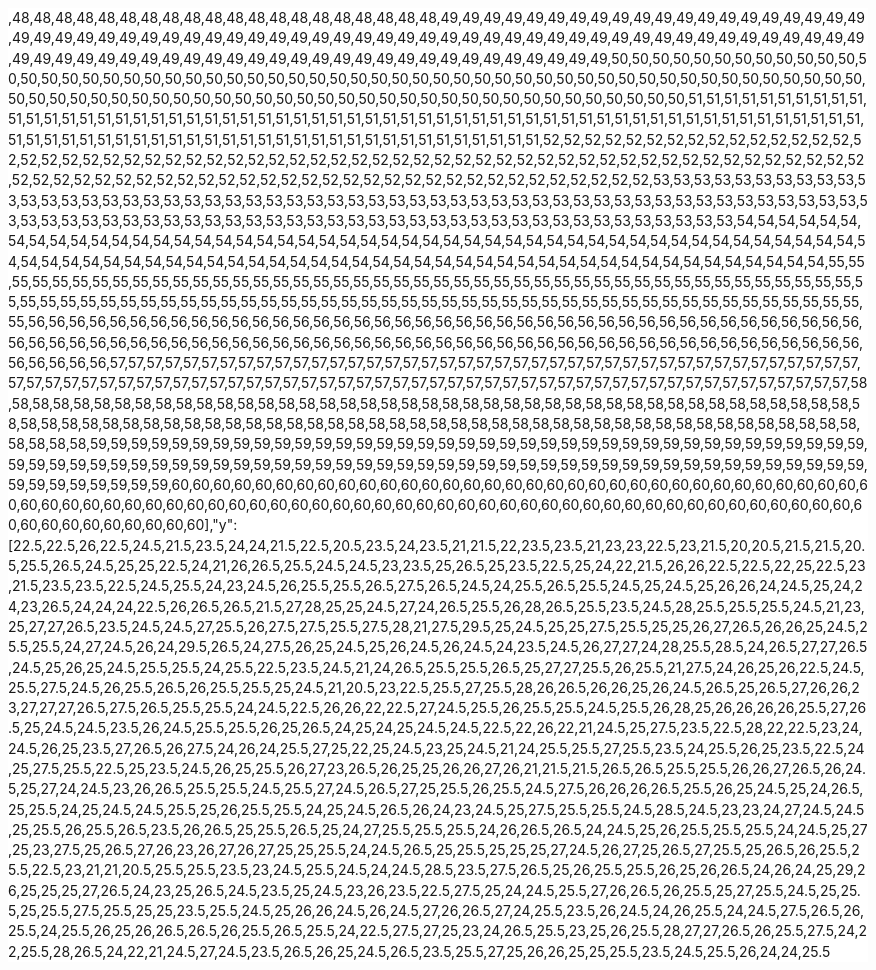 ,48,48,48,48,48,48,48,48,48,48,48,48,48,48,48,48,48,48,48,48,49,49,49,49,49,49,49,49,49,49,49,49,49,49,49,49,49,49,49,49,49,49,49,49,49,49,49,49,49,49,49,49,49,49,49,49,49,49,49,49,49,49,49,49,49,49,49,49,49,49,49,49,49,49,49,49,49,49,49,49,49,49,49,49,49,49,49,49,49,49,49,49,49,49,49,49,49,49,49,49,49,49,49,49,49,49,49,49,50,50,50,50,50,50,50,50,50,50,50,50,50,50,50,50,50,50,50,50,50,50,50,50,50,50,50,50,50,50,50,50,50,50,50,50,50,50,50,50,50,50,50,50,50,50,50,50,50,50,50,50,50,50,50,50,50,50,50,50,50,50,50,50,50,50,50,50,50,50,50,50,50,50,50,50,50,50,50,50,50,50,50,50,50,50,50,51,51,51,51,51,51,51,51,51,51,51,51,51,51,51,51,51,51,51,51,51,51,51,51,51,51,51,51,51,51,51,51,51,51,51,51,51,51,51,51,51,51,51,51,51,51,51,51,51,51,51,51,51,51,51,51,51,51,51,51,51,51,51,51,51,51,51,51,51,51,51,51,51,51,51,51,51,51,51,51,51,51,51,51,51,51,51,51,52,52,52,52,52,52,52,52,52,52,52,52,52,52,52,52,52,52,52,52,52,52,52,52,52,52,52,52,52,52,52,52,52,52,52,52,52,52,52,52,52,52,52,52,52,52,52,52,52,52,52,52,52,52,52,52,52,52,52,52,52,52,52,52,52,52,52,52,52,52,52,52,52,52,52,52,52,52,52,52,52,52,52,52,52,52,52,52,53,53,53,53,53,53,53,53,53,53,53,53,53,53,53,53,53,53,53,53,53,53,53,53,53,53,53,53,53,53,53,53,53,53,53,53,53,53,53,53,53,53,53,53,53,53,53,53,53,53,53,53,53,53,53,53,53,53,53,53,53,53,53,53,53,53,53,53,53,53,53,53,53,53,53,53,53,53,53,53,53,53,53,53,53,53,53,53,54,54,54,54,54,54,54,54,54,54,54,54,54,54,54,54,54,54,54,54,54,54,54,54,54,54,54,54,54,54,54,54,54,54,54,54,54,54,54,54,54,54,54,54,54,54,54,54,54,54,54,54,54,54,54,54,54,54,54,54,54,54,54,54,54,54,54,54,54,54,54,54,54,54,54,54,54,54,54,54,54,54,54,54,54,54,54,55,55,55,55,55,55,55,55,55,55,55,55,55,55,55,55,55,55,55,55,55,55,55,55,55,55,55,55,55,55,55,55,55,55,55,55,55,55,55,55,55,55,55,55,55,55,55,55,55,55,55,55,55,55,55,55,55,55,55,55,55,55,55,55,55,55,55,55,55,55,55,55,55,55,55,55,55,55,55,55,55,55,55,55,55,55,55,55,56,56,56,56,56,56,56,56,56,56,56,56,56,56,56,56,56,56,56,56,56,56,56,56,56,56,56,56,56,56,56,56,56,56,56,56,56,56,56,56,56,56,56,56,56,56,56,56,56,56,56,56,56,56,56,56,56,56,56,56,56,56,56,56,56,56,56,56,56,56,56,56,56,56,56,56,56,56,56,56,56,56,56,56,56,56,56,56,57,57,57,57,57,57,57,57,57,57,57,57,57,57,57,57,57,57,57,57,57,57,57,57,57,57,57,57,57,57,57,57,57,57,57,57,57,57,57,57,57,57,57,57,57,57,57,57,57,57,57,57,57,57,57,57,57,57,57,57,57,57,57,57,57,57,57,57,57,57,57,57,57,57,57,57,57,57,57,57,57,57,57,57,57,57,57,58,58,58,58,58,58,58,58,58,58,58,58,58,58,58,58,58,58,58,58,58,58,58,58,58,58,58,58,58,58,58,58,58,58,58,58,58,58,58,58,58,58,58,58,58,58,58,58,58,58,58,58,58,58,58,58,58,58,58,58,58,58,58,58,58,58,58,58,58,58,58,58,58,58,58,58,58,58,58,58,58,58,58,58,58,58,58,58,59,59,59,59,59,59,59,59,59,59,59,59,59,59,59,59,59,59,59,59,59,59,59,59,59,59,59,59,59,59,59,59,59,59,59,59,59,59,59,59,59,59,59,59,59,59,59,59,59,59,59,59,59,59,59,59,59,59,59,59,59,59,59,59,59,59,59,59,59,59,59,59,59,59,59,59,59,59,59,59,59,59,59,59,59,59,59,59,60,60,60,60,60,60,60,60,60,60,60,60,60,60,60,60,60,60,60,60,60,60,60,60,60,60,60,60,60,60,60,60,60,60,60,60,60,60,60,60,60,60,60,60,60,60,60,60,60,60,60,60,60,60,60,60,60,60,60,60,60,60,60,60,60,60,60,60,60,60,60,60,60,60,60,60,60,60,60,60,60,60,60,60],"y":[22.5,22.5,26,22.5,24.5,21.5,23.5,24,24,21.5,22.5,20.5,23.5,24,23.5,21,21.5,22,23.5,23.5,21,23,23,22.5,23,21.5,20,20.5,21.5,21.5,20.5,25.5,26.5,24.5,25,25,22.5,24,21,26,26.5,25.5,24.5,24.5,23,23.5,25,26.5,25,23.5,22.5,25,24,22,21.5,26,26,22.5,22.5,22,25,22.5,23,21.5,23.5,23.5,22.5,24.5,25.5,24,23,24.5,26,25.5,25.5,26.5,27.5,26.5,24.5,24,25.5,26.5,25.5,24.5,25,24.5,25,26,26,24,24.5,25,24,24,23,26.5,24,24,24,22.5,26,26.5,26.5,21.5,27,28,25,25,24.5,27,24,26.5,25.5,26,28,26.5,25.5,23.5,24.5,28,25.5,25.5,25.5,24.5,21,23,25,27,27,26.5,23.5,24.5,24.5,27,25.5,26,27.5,27.5,25.5,27.5,28,21,27.5,29.5,25,24.5,25,25,27.5,25.5,25,25,26,27,26.5,26,26,25,24.5,25.5,25.5,24,27,24.5,26,24,29.5,26.5,24,27.5,26,25,24.5,25,26,24.5,26,24.5,24,23.5,24.5,26,27,27,24,28,25.5,28.5,24,26.5,27,27,26.5,24.5,25,26,25,24.5,25.5,25.5,24,25.5,22.5,23.5,24.5,21,24,26.5,25.5,25.5,26.5,25,27,27,25.5,26,25.5,21,27.5,24,26,25,26,22.5,24.5,25.5,27.5,24.5,26,25.5,26.5,26,25.5,25.5,25,24.5,21,20.5,23,22.5,25.5,27,25.5,28,26,26.5,26,26,25,26,24.5,26.5,25,26.5,27,26,26,23,27,27,27,26.5,27.5,26.5,25.5,25.5,24,24.5,22.5,26,26,22,22.5,27,24.5,25.5,26,25.5,25.5,24.5,25.5,26,28,25,26,26,26,26,25.5,27,26.5,25,24.5,24.5,23.5,26,24.5,25.5,25.5,26,25,26.5,24,25,24,25,24.5,24.5,22.5,22,26,22,21,24.5,25,27.5,23.5,22.5,28,22,22.5,23,24,24.5,26,25,23.5,27,26.5,26,27.5,24,26,24,25.5,27,25,22,25,24.5,23,25,24.5,21,24,25.5,25.5,27,25.5,23.5,24,25.5,26,25,23.5,22.5,24,25,27.5,25.5,22.5,25,23.5,24.5,26,25,25.5,26,27,23,26.5,26,25,25,26,26,27,26,21,21.5,21.5,26.5,26.5,25.5,25.5,26,26,27,26.5,26,24.5,25,27,24,24.5,23,26,26.5,25.5,25.5,24.5,25.5,27,24.5,26.5,27,25,25.5,26,25.5,24.5,27.5,26,26,26,26.5,25.5,26,25,24.5,25,24,26.5,25,25.5,24,25,24.5,24.5,25.5,25,26,25.5,25.5,24,25,24.5,26.5,26,24,23,24.5,25,27.5,25.5,25.5,24.5,28.5,24.5,23,23,24,27,24.5,24.5,25,25.5,26,25.5,26.5,23.5,26,26.5,25,25.5,26.5,25,24,27,25.5,25.5,25.5,24,26,26.5,26.5,24,24.5,25,26,25.5,25.5,25.5,24,24.5,25,27,25,23,27.5,25,26.5,27,26,23,26,27,26,27,25,25,25.5,24,24.5,26.5,25,25.5,25,25,25,27,24.5,26,27,25,26.5,27,25.5,25,26.5,26,25.5,25.5,22.5,23,21,21,20.5,25.5,25.5,23.5,23,24.5,25.5,24.5,24,24.5,28.5,23.5,27.5,26.5,25,26,25.5,25.5,26,25,26,26.5,24,26,24,25,29,26,25,25,25,27,26.5,24,23,25,26.5,24.5,23.5,25,24.5,23,26,23.5,22.5,27.5,25,24,24.5,25.5,27,26,26.5,26,25.5,25,27,25.5,24.5,25,25.5,25,25.5,27.5,25.5,25,25,23.5,25.5,24.5,25,26,26,24.5,26,24.5,27,26,26.5,27,24,25.5,23.5,26,24.5,24,26,25.5,24,24.5,27.5,26.5,26,25.5,24,25.5,26,25,26,26.5,26.5,26,25.5,26.5,25.5,24,22.5,27.5,27,25,23,24,26.5,25.5,23,25,26,25.5,28,27,27,26.5,26,25.5,27.5,24,22,25.5,28,26.5,24,22,21,24.5,27,24.5,23.5,26.5,26,25,24.5,26.5,23.5,25.5,27,25,26,26,25,25,25.5,23.5,24.5,25.5,26,24,24,25.5